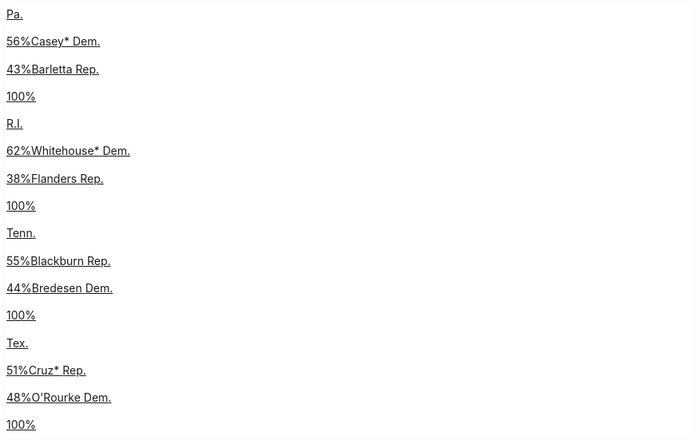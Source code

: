 [<span class="eln-sprite eln-i-caret"></span>](https://www.nytimes3xbfgragh.onion/elections/results/ohio-senate)

[Pa.](https://www.nytimes3xbfgragh.onion/elections/results/pennsylvania-senate)

[<span class="eln-sprite eln-i-check-sm"></span>
<span class="eln-percent">56%</span><span class="eln-name">Casey\*</span> <span class="eln-party">Dem.</span>](https://www.nytimes3xbfgragh.onion/elections/results/pennsylvania-senate)

[<span class="eln-sprite eln-i-check-sm eln-placeholder"></span>
<span class="eln-percent">43%</span><span class="eln-name">Barletta</span> <span class="eln-party">Rep.</span>](https://www.nytimes3xbfgragh.onion/elections/results/pennsylvania-senate)

[100%](https://www.nytimes3xbfgragh.onion/elections/results/pennsylvania-senate)

[<span class="eln-sprite eln-i-caret"></span>](https://www.nytimes3xbfgragh.onion/elections/results/pennsylvania-senate)

[R.I.](https://www.nytimes3xbfgragh.onion/elections/results/rhode-island-senate)

[<span class="eln-sprite eln-i-check-sm"></span>
<span class="eln-percent">62%</span><span class="eln-name">Whitehouse\*</span> <span class="eln-party">Dem.</span>](https://www.nytimes3xbfgragh.onion/elections/results/rhode-island-senate)

[<span class="eln-sprite eln-i-check-sm eln-placeholder"></span>
<span class="eln-percent">38%</span><span class="eln-name">Flanders</span> <span class="eln-party">Rep.</span>](https://www.nytimes3xbfgragh.onion/elections/results/rhode-island-senate)

[100%](https://www.nytimes3xbfgragh.onion/elections/results/rhode-island-senate)

[<span class="eln-sprite eln-i-caret"></span>](https://www.nytimes3xbfgragh.onion/elections/results/rhode-island-senate)

[Tenn.](https://www.nytimes3xbfgragh.onion/elections/results/tennessee-senate)

[<span class="eln-sprite eln-i-check-sm"></span>
<span class="eln-percent">55%</span><span class="eln-name">Blackburn</span> <span class="eln-party">Rep.</span>](https://www.nytimes3xbfgragh.onion/elections/results/tennessee-senate)

[<span class="eln-sprite eln-i-check-sm eln-placeholder"></span>
<span class="eln-percent">44%</span><span class="eln-name">Bredesen</span> <span class="eln-party">Dem.</span>](https://www.nytimes3xbfgragh.onion/elections/results/tennessee-senate)

[100%](https://www.nytimes3xbfgragh.onion/elections/results/tennessee-senate)

[<span class="eln-sprite eln-i-caret"></span>](https://www.nytimes3xbfgragh.onion/elections/results/tennessee-senate)

[Tex.](https://www.nytimes3xbfgragh.onion/elections/results/texas-senate)

[<span class="eln-sprite eln-i-check-sm"></span>
<span class="eln-percent">51%</span><span class="eln-name">Cruz\*</span> <span class="eln-party">Rep.</span>](https://www.nytimes3xbfgragh.onion/elections/results/texas-senate)

[<span class="eln-sprite eln-i-check-sm eln-placeholder"></span>
<span class="eln-percent">48%</span><span class="eln-name">O'Rourke</span> <span class="eln-party">Dem.</span>](https://www.nytimes3xbfgragh.onion/elections/results/texas-senate)

[100%](https://www.nytimes3xbfgragh.onion/elections/results/texas-senate)
